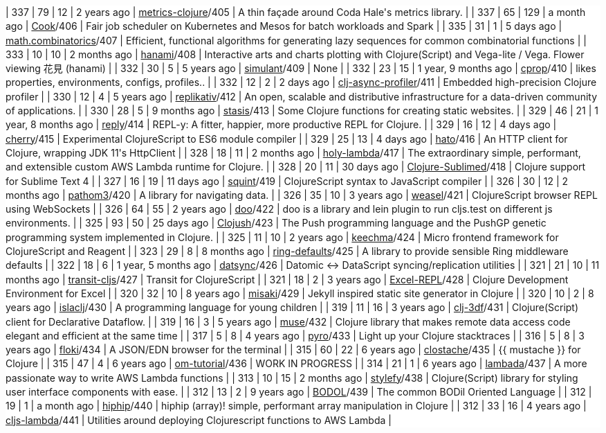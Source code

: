 | 337 | 79 | 12 | 2 years ago | [metrics-clojure](https://github.com/metrics-clojure/metrics-clojure)/405 | A thin façade around Coda Hale's metrics library. |
| 337 | 65 | 129 | a month ago | [Cook](https://github.com/twosigma/Cook)/406 | Fair job scheduler on Kubernetes and Mesos for batch workloads and Spark |
| 335 | 31 | 1 | 5 days ago | [math.combinatorics](https://github.com/clojure/math.combinatorics)/407 | Efficient, functional algorithms for generating lazy sequences for common combinatorial functions |
| 333 | 10 | 10 | 2 months ago | [hanami](https://github.com/jsa-aerial/hanami)/408 | Interactive arts and charts plotting with Clojure(Script) and Vega-lite / Vega. Flower viewing 花見 (hanami) |
| 332 | 30 | 5 | 5 years ago | [simulant](https://github.com/Datomic/simulant)/409 | None |
| 332 | 23 | 15 | 1 year, 9 months ago | [cprop](https://github.com/tolitius/cprop)/410 | likes properties, environments, configs, profiles..  |
| 332 | 12 | 2 | 2 days ago | [clj-async-profiler](https://github.com/clojure-goes-fast/clj-async-profiler)/411 | Embedded high-precision Clojure profiler |
| 330 | 12 | 4 | 5 years ago | [replikativ](https://github.com/replikativ/replikativ)/412 | An open, scalable and distributive infrastructure for a data-driven community of applications. |
| 330 | 28 | 5 | 9 months ago | [stasis](https://github.com/magnars/stasis)/413 | Some Clojure functions for creating static websites. |
| 329 | 46 | 21 | 1 year, 8 months ago | [reply](https://github.com/trptcolin/reply)/414 | REPL-y: A fitter, happier, more productive REPL for Clojure. |
| 329 | 16 | 12 | 4 days ago | [cherry](https://github.com/squint-cljs/cherry)/415 | Experimental ClojureScript to ES6 module compiler |
| 329 | 25 | 13 | 4 days ago | [hato](https://github.com/gnarroway/hato)/416 | An HTTP client for Clojure, wrapping JDK 11's HttpClient |
| 328 | 18 | 11 | 2 months ago | [holy-lambda](https://github.com/FieryCod/holy-lambda)/417 | The extraordinary simple, performant, and extensible custom AWS Lambda runtime for Clojure.  |
| 328 | 20 | 11 | 30 days ago | [Clojure-Sublimed](https://github.com/tonsky/Clojure-Sublimed)/418 | Clojure support for Sublime Text 4 |
| 327 | 16 | 19 | 11 days ago | [squint](https://github.com/squint-cljs/squint)/419 | ClojureScript syntax to JavaScript compiler |
| 326 | 30 | 12 | 2 months ago | [pathom3](https://github.com/wilkerlucio/pathom3)/420 | A library for navigating data. |
| 326 | 35 | 10 | 3 years ago | [weasel](https://github.com/nrepl/weasel)/421 | ClojureScript browser REPL using WebSockets |
| 326 | 64 | 55 | 2 years ago | [doo](https://github.com/bensu/doo)/422 | doo is a library and lein plugin to run cljs.test on different js environments. |
| 325 | 93 | 50 | 25 days ago | [Clojush](https://github.com/lspector/Clojush)/423 | The Push programming language and the PushGP genetic programming system implemented in Clojure. |
| 325 | 11 | 10 | 2 years ago | [keechma](https://github.com/keechma/keechma)/424 | Micro frontend framework for ClojureScript and Reagent |
| 323 | 29 | 8 | 8 months ago | [ring-defaults](https://github.com/ring-clojure/ring-defaults)/425 | A library to provide sensible Ring middleware defaults |
| 322 | 18 | 6 | 1 year, 5 months ago | [datsync](https://github.com/metasoarous/datsync)/426 | Datomic <-> DataScript syncing/replication utilities |
| 321 | 21 | 10 | 11 months ago | [transit-cljs](https://github.com/cognitect/transit-cljs)/427 | Transit for ClojureScript |
| 321 | 18 | 2 | 3 years ago | [Excel-REPL](https://github.com/whamtet/Excel-REPL)/428 | Clojure Development Environment for Excel |
| 320 | 32 | 10 | 8 years ago | [misaki](https://github.com/liquidz/misaki)/429 | Jekyll inspired static site generator in Clojure |
| 320 | 10 | 2 | 8 years ago | [islaclj](https://github.com/maryrosecook/islaclj)/430 | A programming language for young children |
| 319 | 11 | 16 | 3 years ago | [clj-3df](https://github.com/sixthnormal/clj-3df)/431 | Clojure(Script) client for Declarative Dataflow. |
| 319 | 16 | 3 | 5 years ago | [muse](https://github.com/kachayev/muse)/432 | Clojure library that makes remote data access code elegant and efficient at the same time |
| 317 | 5 | 8 | 4 years ago | [pyro](https://github.com/venantius/pyro)/433 | Light up your Clojure stacktraces |
| 316 | 5 | 8 | 3 years ago | [floki](https://github.com/denisidoro/floki)/434 | A JSON/EDN browser for the terminal |
| 315 | 60 | 22 | 6 years ago | [clostache](https://github.com/fhd/clostache)/435 | {{ mustache }} for Clojure |
| 315 | 47 | 4 | 6 years ago | [om-tutorial](https://github.com/awkay/om-tutorial)/436 | WORK IN PROGRESS |
| 314 | 21 | 1 | 6 years ago | [lambada](https://github.com/uswitch/lambada)/437 | A more passionate way to write AWS Lambda functions |
| 313 | 10 | 15 | 2 months ago | [stylefy](https://github.com/Jarzka/stylefy)/438 | Clojure(Script) library for styling user interface components with ease. |
| 312 | 13 | 2 | 9 years ago | [BODOL](https://github.com/bodil/BODOL)/439 | The common BODil Oriented Language |
| 312 | 19 | 1 | a month ago | [hiphip](https://github.com/plumatic/hiphip)/440 | hiphip (array)! simple, performant array manipulation in Clojure |
| 312 | 33 | 16 | 4 years ago | [cljs-lambda](https://github.com/nervous-systems/cljs-lambda)/441 | Utilities around deploying Clojurescript functions to AWS Lambda |